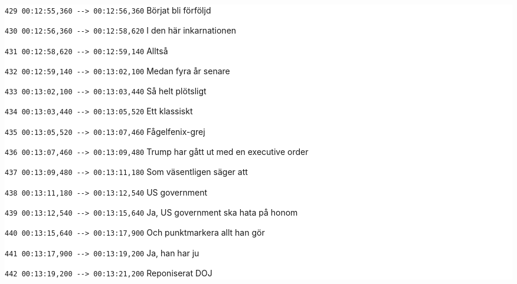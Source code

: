 

`429 00:12:55,360 --> 00:12:56,360`
Börjat bli förföljd



`430 00:12:56,360 --> 00:12:58,620`
I den här inkarnationen



`431 00:12:58,620 --> 00:12:59,140`
Alltså



`432 00:12:59,140 --> 00:13:02,100`
Medan fyra år senare



`433 00:13:02,100 --> 00:13:03,440`
Så helt plötsligt



`434 00:13:03,440 --> 00:13:05,520`
Ett klassiskt



`435 00:13:05,520 --> 00:13:07,460`
Fågelfenix-grej



`436 00:13:07,460 --> 00:13:09,480`
Trump har gått ut med en executive order



`437 00:13:09,480 --> 00:13:11,180`
Som väsentligen säger att



`438 00:13:11,180 --> 00:13:12,540`
US government



`439 00:13:12,540 --> 00:13:15,640`
Ja, US government ska hata på honom



`440 00:13:15,640 --> 00:13:17,900`
Och punktmarkera allt han gör



`441 00:13:17,900 --> 00:13:19,200`
Ja, han har ju



`442 00:13:19,200 --> 00:13:21,200`
Reponiserat DOJ
